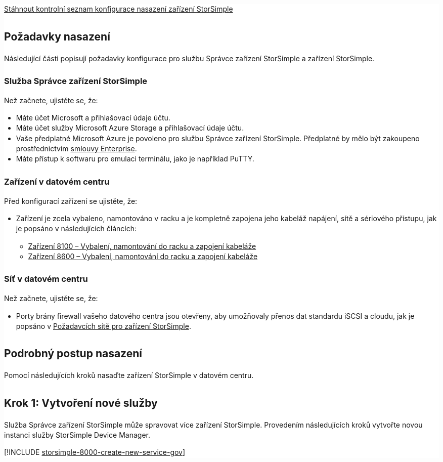 [Stáhnout kontrolní seznam konfigurace nasazení zařízení StorSimple](https://www.microsoft.com/download/details.aspx?id=49159)

## <a name="deployment-prerequisites"></a>Požadavky nasazení
Následující části popisují požadavky konfigurace pro službu Správce zařízení StorSimple a zařízení StorSimple.

### <a name="for-the-storsimple-device-manager-service"></a>Služba Správce zařízení StorSimple
Než začnete, ujistěte se, že:

* Máte účet Microsoft a přihlašovací údaje účtu.
* Máte účet služby Microsoft Azure Storage a přihlašovací údaje účtu.
* Vaše předplatné Microsoft Azure je povoleno pro službu Správce zařízení StorSimple. Předplatné by mělo být zakoupeno prostřednictvím [smlouvy Enterprise](https://azure.microsoft.com/pricing/enterprise-agreement/).
* Máte přístup k softwaru pro emulaci terminálu, jako je například PuTTY.

### <a name="for-the-device-in-the-datacenter"></a>Zařízení v datovém centru
Před konfigurací zařízení se ujistěte, že:

* Zařízení je zcela vybaleno, namontováno v racku a je kompletně zapojena jeho kabeláž napájení, sítě a sériového přístupu, jak je popsáno v následujících článcích:
  
  * [Zařízení 8100 – Vybalení, namontování do racku a zapojení kabeláže](storsimple-8100-hardware-installation.md)
  * [Zařízení 8600 – Vybalení, namontování do racku a zapojení kabeláže](storsimple-8600-hardware-installation.md)

### <a name="for-the-network-in-the-datacenter"></a>Síť v datovém centru
Než začnete, ujistěte se, že:

* Porty brány firewall vašeho datového centra jsou otevřeny, aby umožňovaly přenos dat standardu iSCSI a cloudu, jak je popsáno v [Požadavcích sítě pro zařízení StorSimple](storsimple-8000-system-requirements.md#networking-requirements-for-your-storsimple-device).

## <a name="step-by-step-deployment"></a>Podrobný postup nasazení
Pomocí následujících kroků nasaďte zařízení StorSimple v datovém centru.

## <a name="step-1-create-a-new-service"></a>Krok 1: Vytvoření nové služby
Služba Správce zařízení StorSimple může spravovat více zařízení StorSimple. Provedením následujících kroků vytvořte novou instanci služby StorSimple Device Manager.

[!INCLUDE [storsimple-8000-create-new-service-gov](../../includes/storsimple-8000-create-new-service-gov.md)]
